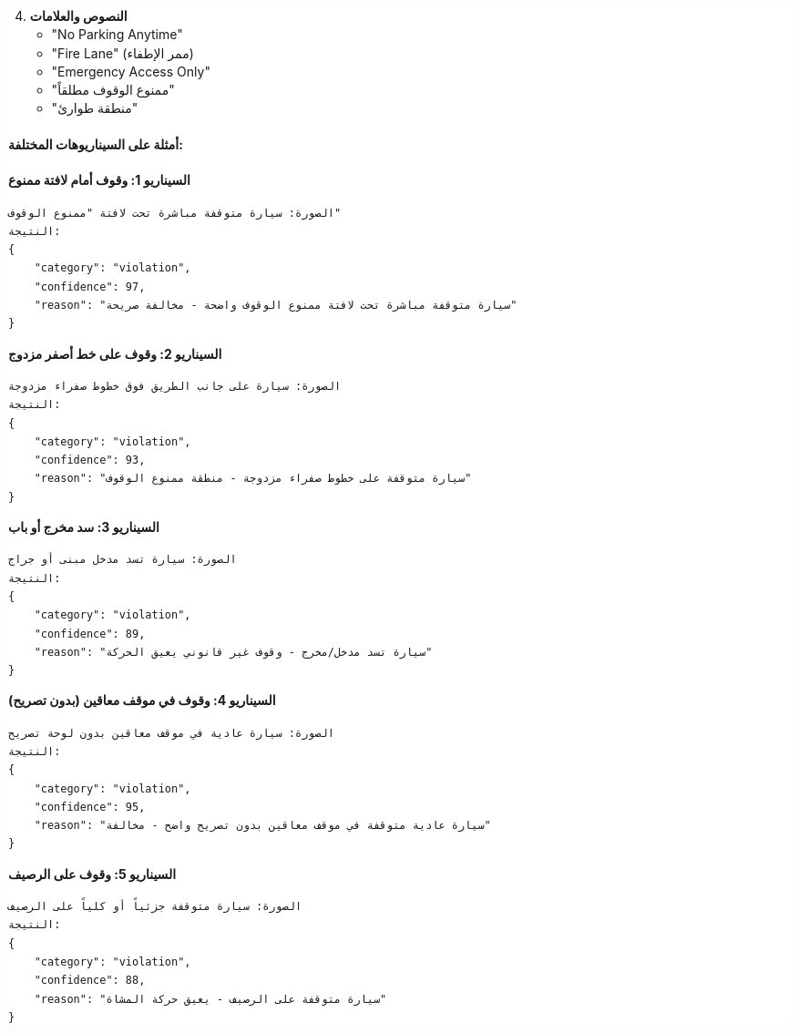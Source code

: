 4. **النصوص والعلامات**
   - "No Parking Anytime"
   - "Fire Lane" (ممر الإطفاء)
   - "Emergency Access Only"
   - "ممنوع الوقوف مطلقاً"
   - "منطقة طوارئ"

#### أمثلة على السيناريوهات المختلفة:

**السيناريو 1: وقوف أمام لافتة ممنوع**
```
الصورة: سيارة متوقفة مباشرة تحت لافتة "ممنوع الوقوف"
النتيجة:
{
    "category": "violation",
    "confidence": 97,
    "reason": "سيارة متوقفة مباشرة تحت لافتة ممنوع الوقوف واضحة - مخالفة صريحة"
}
```

**السيناريو 2: وقوف على خط أصفر مزدوج**
```
الصورة: سيارة على جانب الطريق فوق خطوط صفراء مزدوجة
النتيجة:
{
    "category": "violation",
    "confidence": 93,
    "reason": "سيارة متوقفة على خطوط صفراء مزدوجة - منطقة ممنوع الوقوف"
}
```

**السيناريو 3: سد مخرج أو باب**
```
الصورة: سيارة تسد مدخل مبنى أو جراج
النتيجة:
{
    "category": "violation",
    "confidence": 89,
    "reason": "سيارة تسد مدخل/مخرج - وقوف غير قانوني يعيق الحركة"
}
```

**السيناريو 4: وقوف في موقف معاقين (بدون تصريح)**
```
الصورة: سيارة عادية في موقف معاقين بدون لوحة تصريح
النتيجة:
{
    "category": "violation",
    "confidence": 95,
    "reason": "سيارة عادية متوقفة في موقف معاقين بدون تصريح واضح - مخالفة"
}
```

**السيناريو 5: وقوف على الرصيف**
```
الصورة: سيارة متوقفة جزئياً أو كلياً على الرصيف
النتيجة:
{
    "category": "violation",
    "confidence": 88,
    "reason": "سيارة متوقفة على الرصيف - يعيق حركة المشاة"
}
```
